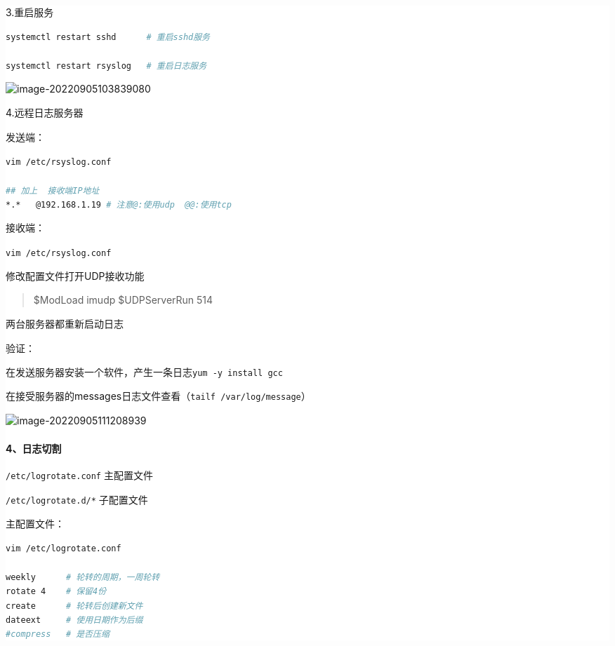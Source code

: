 3.重启服务

```bash
systemctl restart sshd		# 重启sshd服务

systemctl restart rsyslog	# 重启日志服务
```

 ![image-20220905103839080](https://typora3366.oss-cn-shenzhen.aliyuncs.com/img_for_typora/image-20220905103839080.png)



4.远程日志服务器

发送端：

```bash
vim /etc/rsyslog.conf

## 加上  接收端IP地址
*.*   @192.168.1.19	# 注意@:使用udp  @@:使用tcp
```

接收端：

```bash
vim /etc/rsyslog.conf
```

修改配置文件打开UDP接收功能

>   $ModLoad imudp
>   $UDPServerRun 514

两台服务器都重新启动日志

验证：

在发送服务器安装一个软件，产生一条日志`yum -y install gcc`

在接受服务器的messages日志文件查看（`tailf /var/log/message`）

 ![image-20220905111208939](https://typora3366.oss-cn-shenzhen.aliyuncs.com/img_for_typora/image-20220905111208939.png)



#### 4、日志切割

`/etc/logrotate.conf` 主配置文件

`/etc/logrotate.d/*` 子配置文件

主配置文件：

```bash
vim /etc/logrotate.conf

weekly 		# 轮转的周期，一周轮转
rotate 4 	# 保留4份
create 		# 轮转后创建新文件
dateext 	# 使用日期作为后缀
#compress 	# 是否压缩
```
